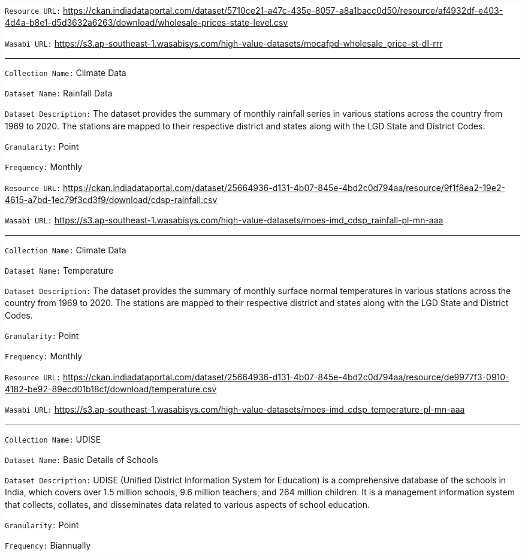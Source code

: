`Resource URL:` https://ckan.indiadataportal.com/dataset/5710ce21-a47c-435e-8057-a8a1bacc0d50/resource/af4932df-e403-4d4a-b8e1-d5d3632a6263/download/wholesale-prices-state-level.csv 

`Wasabi URL:` https://s3.ap-southeast-1.wasabisys.com/high-value-datasets/mocafpd-wholesale_price-st-dl-rrr 

---

`Collection Name:` Climate Data 

`Dataset Name:` Rainfall Data 

`Dataset Description:` The dataset provides the summary of monthly rainfall series in various stations across the country from 1969 to 2020. The stations are mapped to their respective district and states along with the LGD State and District Codes.  

`Granularity:` Point 

`Frequency:` Monthly 

`Resource URL:` https://ckan.indiadataportal.com/dataset/25664936-d131-4b07-845e-4bd2c0d794aa/resource/9f1f8ea2-19e2-4615-a7bd-1ec79f3cd3f9/download/cdsp-rainfall.csv 

`Wasabi URL:` https://s3.ap-southeast-1.wasabisys.com/high-value-datasets/moes-imd_cdsp_rainfall-pl-mn-aaa 

---

`Collection Name:` Climate Data 

`Dataset Name:` Temperature 

`Dataset Description:` The dataset provides the summary of monthly surface normal temperatures in various stations across the country from 1969 to 2020. The stations are mapped to their respective district and states along with the LGD State and District Codes.  

`Granularity:` Point 

`Frequency:` Monthly 

`Resource URL:` https://ckan.indiadataportal.com/dataset/25664936-d131-4b07-845e-4bd2c0d794aa/resource/de9977f3-0910-4182-be92-89ecd01b18cf/download/temperature.csv 

`Wasabi URL:` https://s3.ap-southeast-1.wasabisys.com/high-value-datasets/moes-imd_cdsp_temperature-pl-mn-aaa 

---

`Collection Name:` UDISE 

`Dataset Name:` Basic Details of Schools 

`Dataset Description:` UDISE (Unified District Information System for Education) is a comprehensive database of the schools in India, which covers over 1.5 million schools, 9.6 million teachers, and 264 million children. It is a management information system that collects, collates, and disseminates data related to various aspects of school education. 

`Granularity:` Point 

`Frequency:` Biannually 
